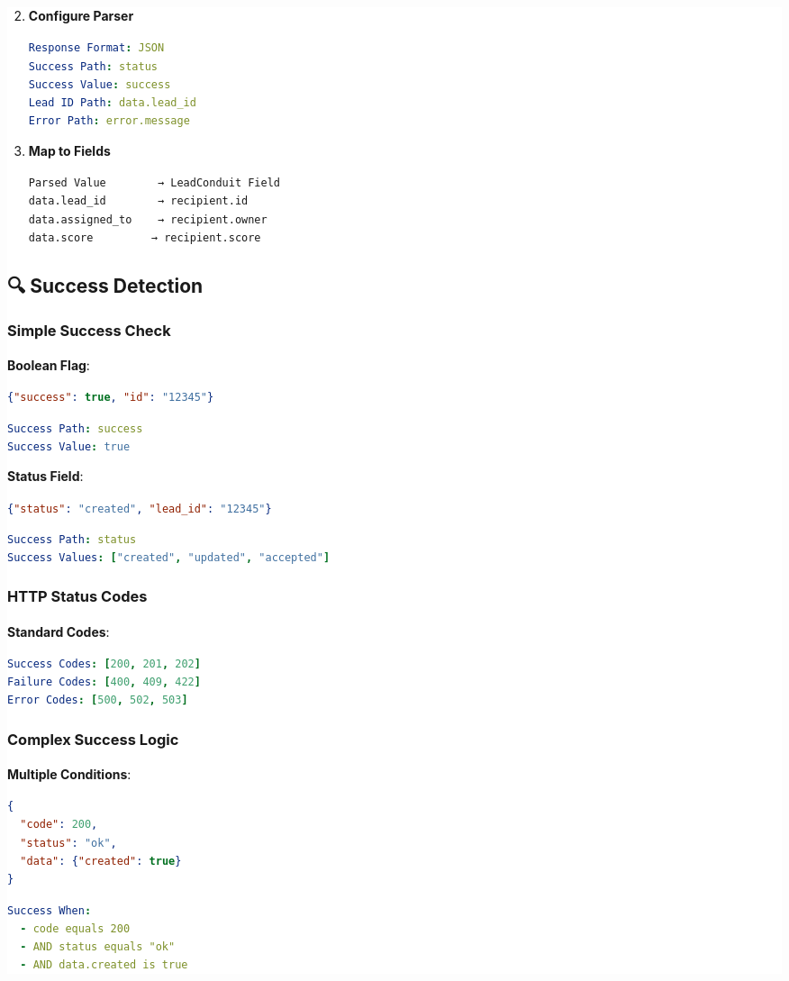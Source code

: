 2. **Configure Parser**
   ```yaml
   Response Format: JSON
   Success Path: status
   Success Value: success
   Lead ID Path: data.lead_id
   Error Path: error.message
   ```

3. **Map to Fields**
   ```
   Parsed Value        → LeadConduit Field
   data.lead_id        → recipient.id
   data.assigned_to    → recipient.owner
   data.score         → recipient.score
   ```

## 🔍 Success Detection

### Simple Success Check

**Boolean Flag**:
```json
{"success": true, "id": "12345"}
```
```yaml
Success Path: success
Success Value: true
```

**Status Field**:
```json
{"status": "created", "lead_id": "12345"}
```
```yaml
Success Path: status
Success Values: ["created", "updated", "accepted"]
```

### HTTP Status Codes

**Standard Codes**:
```yaml
Success Codes: [200, 201, 202]
Failure Codes: [400, 409, 422]
Error Codes: [500, 502, 503]
```

### Complex Success Logic

**Multiple Conditions**:
```json
{
  "code": 200,
  "status": "ok",
  "data": {"created": true}
}
```
```yaml
Success When:
  - code equals 200
  - AND status equals "ok"
  - AND data.created is true
```
